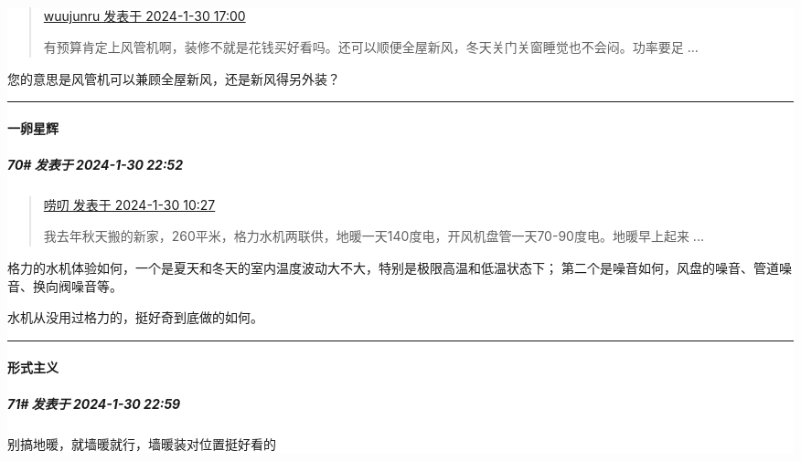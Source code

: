 <blockquote><a href="httphttps://bbs.saraba1st.com/2b/forum.php?mod=redirect&amp;goto=findpost&amp;pid=63830250&amp;ptid=2170089" target="_blank">wuujunru 发表于 2024-1-30 17:00</a>

有预算肯定上风管机啊，装修不就是花钱买好看吗。还可以顺便全屋新风，冬天关门关窗睡觉也不会闷。功率要足 ...</blockquote>
您的意思是风管机可以兼顾全屋新风，还是新风得另外装？


*****

####  一卵星辉  
##### 70#       发表于 2024-1-30 22:52

<blockquote><a href="httphttps://bbs.saraba1st.com/2b/forum.php?mod=redirect&amp;goto=findpost&amp;pid=63825250&amp;ptid=2170089" target="_blank">唠叨 发表于 2024-1-30 10:27</a>

我去年秋天搬的新家，260平米，格力水机两联供，地暖一天140度电，开风机盘管一天70-90度电。地暖早上起来 ...</blockquote>
格力的水机体验如何，一个是夏天和冬天的室内温度波动大不大，特别是极限高温和低温状态下； 第二个是噪音如何，风盘的噪音、管道噪音、换向阀噪音等。 

水机从没用过格力的，挺好奇到底做的如何。


*****

####  形式主义  
##### 71#       发表于 2024-1-30 22:59

别搞地暖，就墙暖就行，墙暖装对位置挺好看的

